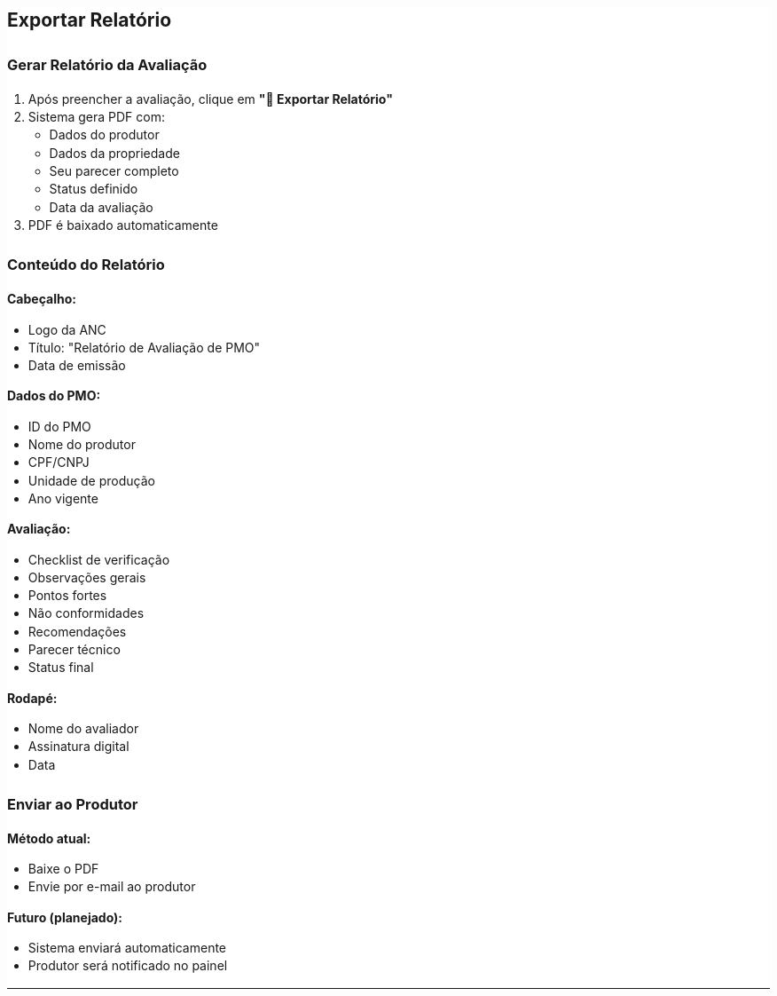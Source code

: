 
## Exportar Relatório

### Gerar Relatório da Avaliação

1. Após preencher a avaliação, clique em **"📄 Exportar Relatório"**
2. Sistema gera PDF com:
   - Dados do produtor
   - Dados da propriedade
   - Seu parecer completo
   - Status definido
   - Data da avaliação
3. PDF é baixado automaticamente

### Conteúdo do Relatório

**Cabeçalho:**
- Logo da ANC
- Título: "Relatório de Avaliação de PMO"
- Data de emissão

**Dados do PMO:**
- ID do PMO
- Nome do produtor
- CPF/CNPJ
- Unidade de produção
- Ano vigente

**Avaliação:**
- Checklist de verificação
- Observações gerais
- Pontos fortes
- Não conformidades
- Recomendações
- Parecer técnico
- Status final

**Rodapé:**
- Nome do avaliador
- Assinatura digital
- Data

### Enviar ao Produtor

**Método atual:**
- Baixe o PDF
- Envie por e-mail ao produtor

**Futuro (planejado):**
- Sistema enviará automaticamente
- Produtor será notificado no painel

---
